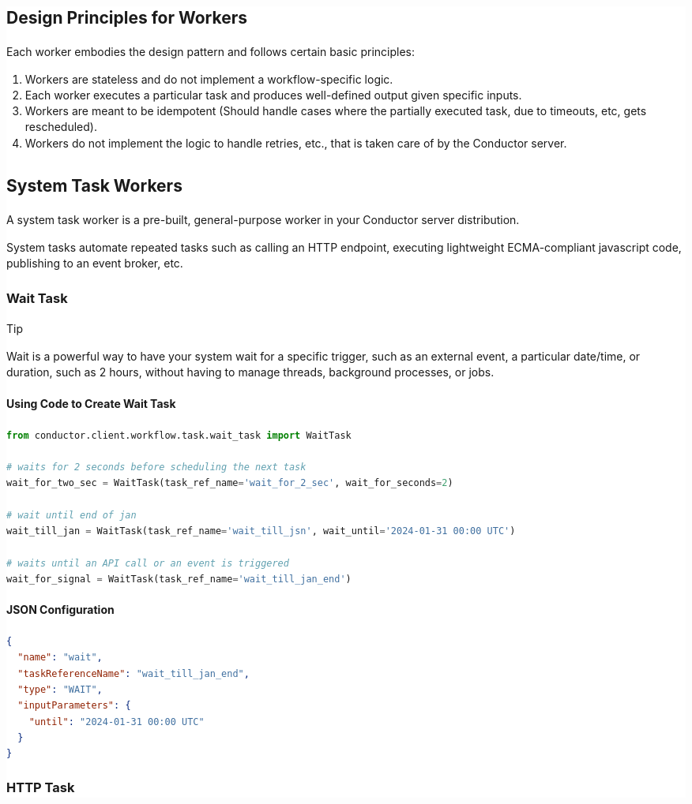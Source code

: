 ## Design Principles for Workers

Each worker embodies the design pattern and follows certain basic principles:

1. Workers are stateless and do not implement a workflow-specific logic.
2. Each worker executes a particular task and produces well-defined output given specific inputs.
3. Workers are meant to be idempotent (Should handle cases where the partially executed task, due to timeouts, etc, gets rescheduled).
4. Workers do not implement the logic to handle retries, etc., that is taken care of by the Conductor server.

## System Task Workers

A system task worker is a pre-built, general-purpose worker in your Conductor server distribution.

System tasks automate repeated tasks such as calling an HTTP endpoint, executing lightweight ECMA-compliant javascript code, publishing to an event broker, etc.

### Wait Task

> [!tip]
> Wait is a powerful way to have your system wait for a specific trigger, such as an external event, a particular date/time, or duration, such as 2 hours, without having to manage threads, background processes, or jobs.

#### Using Code to Create Wait Task

```python
from conductor.client.workflow.task.wait_task import WaitTask

# waits for 2 seconds before scheduling the next task
wait_for_two_sec = WaitTask(task_ref_name='wait_for_2_sec', wait_for_seconds=2)

# wait until end of jan
wait_till_jan = WaitTask(task_ref_name='wait_till_jsn', wait_until='2024-01-31 00:00 UTC')

# waits until an API call or an event is triggered
wait_for_signal = WaitTask(task_ref_name='wait_till_jan_end')

```
#### JSON Configuration

```json
{
  "name": "wait",
  "taskReferenceName": "wait_till_jan_end",
  "type": "WAIT",
  "inputParameters": {
    "until": "2024-01-31 00:00 UTC"
  }
}
```
### HTTP Task

